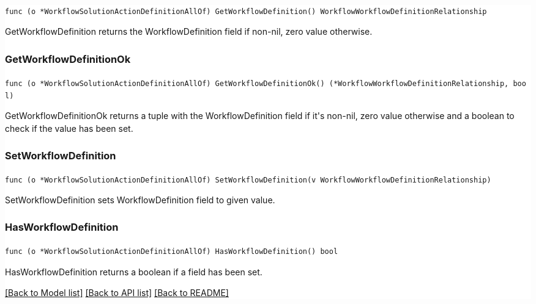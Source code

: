 `func (o *WorkflowSolutionActionDefinitionAllOf) GetWorkflowDefinition() WorkflowWorkflowDefinitionRelationship`

GetWorkflowDefinition returns the WorkflowDefinition field if non-nil, zero value otherwise.

### GetWorkflowDefinitionOk

`func (o *WorkflowSolutionActionDefinitionAllOf) GetWorkflowDefinitionOk() (*WorkflowWorkflowDefinitionRelationship, bool)`

GetWorkflowDefinitionOk returns a tuple with the WorkflowDefinition field if it's non-nil, zero value otherwise
and a boolean to check if the value has been set.

### SetWorkflowDefinition

`func (o *WorkflowSolutionActionDefinitionAllOf) SetWorkflowDefinition(v WorkflowWorkflowDefinitionRelationship)`

SetWorkflowDefinition sets WorkflowDefinition field to given value.

### HasWorkflowDefinition

`func (o *WorkflowSolutionActionDefinitionAllOf) HasWorkflowDefinition() bool`

HasWorkflowDefinition returns a boolean if a field has been set.


[[Back to Model list]](../README.md#documentation-for-models) [[Back to API list]](../README.md#documentation-for-api-endpoints) [[Back to README]](../README.md)


